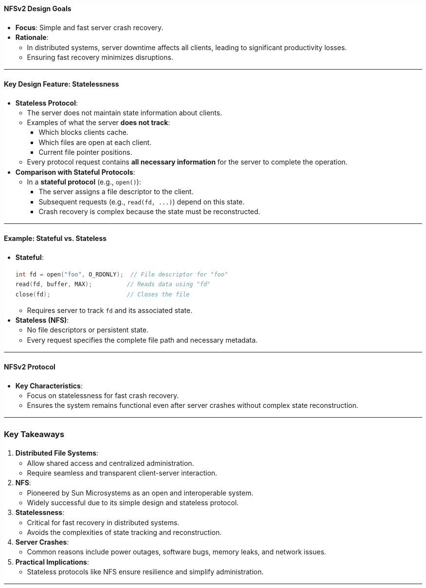 
#### **NFSv2 Design Goals**
- **Focus**: Simple and fast server crash recovery.
- **Rationale**:
  - In distributed systems, server downtime affects all clients, leading to significant productivity losses.
  - Ensuring fast recovery minimizes disruptions.

---

#### **Key Design Feature: Statelessness**
- **Stateless Protocol**:
  - The server does not maintain state information about clients.
  - Examples of what the server **does not track**:
    - Which blocks clients cache.
    - Which files are open at each client.
    - Current file pointer positions.
  - Every protocol request contains **all necessary information** for the server to complete the operation.
- **Comparison with Stateful Protocols**:
  - In a **stateful protocol** (e.g., `open()`):
    - The server assigns a file descriptor to the client.
    - Subsequent requests (e.g., `read(fd, ...)`) depend on this state.
    - Crash recovery is complex because the state must be reconstructed.

---

#### **Example: Stateful vs. Stateless**
- **Stateful**:
  ```c
  int fd = open("foo", O_RDONLY);  // File descriptor for "foo"
  read(fd, buffer, MAX);          // Reads data using "fd"
  close(fd);                      // Closes the file
  ```
  - Requires server to track `fd` and its associated state.
- **Stateless (NFS)**:
  - No file descriptors or persistent state.
  - Every request specifies the complete file path and necessary metadata.

---

#### **NFSv2 Protocol**
- **Key Characteristics**:
  - Focus on statelessness for fast crash recovery.
  - Ensures the system remains functional even after server crashes without complex state reconstruction.

---

### **Key Takeaways**
1. **Distributed File Systems**:
   - Allow shared access and centralized administration.
   - Require seamless and transparent client-server interaction.
2. **NFS**:
   - Pioneered by Sun Microsystems as an open and interoperable system.
   - Widely successful due to its simple design and stateless protocol.
3. **Statelessness**:
   - Critical for fast recovery in distributed systems.
   - Avoids the complexities of state tracking and reconstruction.
4. **Server Crashes**:
   - Common reasons include power outages, software bugs, memory leaks, and network issues.
5. **Practical Implications**:
   - Stateless protocols like NFS ensure resilience and simplify administration.

---